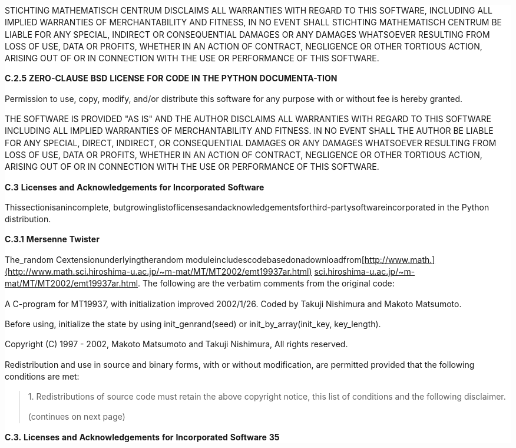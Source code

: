 STICHTING MATHEMATISCH CENTRUM DISCLAIMS ALL WARRANTIES WITH REGARD TO
THIS SOFTWARE, INCLUDING ALL IMPLIED WARRANTIES OF MERCHANTABILITY AND
FITNESS, IN NO EVENT SHALL STICHTING MATHEMATISCH CENTRUM BE LIABLE FOR
ANY SPECIAL, INDIRECT OR CONSEQUENTIAL DAMAGES OR ANY DAMAGES WHATSOEVER
RESULTING FROM LOSS OF USE, DATA OR PROFITS, WHETHER IN AN ACTION OF
CONTRACT, NEGLIGENCE OR OTHER TORTIOUS ACTION, ARISING OUT OF OR IN
CONNECTION WITH THE USE OR PERFORMANCE OF THIS SOFTWARE.

**C.2.5** **ZERO-CLAUSE** **BSD** **LICENSE** **FOR** **CODE** **IN**
**THE** **PYTHON** **DOCUMENTA-TION**

Permission to use, copy, modify, and/or distribute this software for any
purpose with or without fee is hereby granted.

THE SOFTWARE IS PROVIDED "AS IS" AND THE AUTHOR DISCLAIMS ALL WARRANTIES
WITH REGARD TO THIS SOFTWARE INCLUDING ALL IMPLIED WARRANTIES OF
MERCHANTABILITY AND FITNESS. IN NO EVENT SHALL THE AUTHOR BE LIABLE FOR
ANY SPECIAL, DIRECT, INDIRECT, OR CONSEQUENTIAL DAMAGES OR ANY DAMAGES
WHATSOEVER RESULTING FROM LOSS OF USE, DATA OR PROFITS, WHETHER IN AN
ACTION OF CONTRACT, NEGLIGENCE OR OTHER TORTIOUS ACTION, ARISING OUT OF
OR IN CONNECTION WITH THE USE OR PERFORMANCE OF THIS SOFTWARE.

**C.3** **Licenses** **and** **Acknowledgements** **for**
**Incorporated** **Software**

Thissectionisanincomplete,
butgrowinglistoflicensesandacknowledgementsforthird-partysoftwareincorporated
in the Python distribution.

**C.3.1** **Mersenne** **Twister**

The_random Cextensionunderlyingtherandom
moduleincludescodebasedonadownloadfrom[http://www.math.](http://www.math.sci.hiroshima-u.ac.jp/~m-mat/MT/MT2002/emt19937ar.html)
[sci.hiroshima-u.ac.jp/~m-mat/MT/MT2002/emt19937ar.html](http://www.math.sci.hiroshima-u.ac.jp/~m-mat/MT/MT2002/emt19937ar.html).
The following are the verbatim comments from the original code:

A C-program for MT19937, with initialization improved 2002/1/26. Coded
by Takuji Nishimura and Makoto Matsumoto.

Before using, initialize the state by using init_genrand(seed) or
init_by_array(init_key, key_length).

Copyright (C) 1997 - 2002, Makoto Matsumoto and Takuji Nishimura, All
rights reserved.

Redistribution and use in source and binary forms, with or without
modification, are permitted provided that the following conditions are
met:

> 1\. Redistributions of source code must retain the above copyright
> notice, this list of conditions and the following disclaimer.
>
> (continues on next page)

**C.3.** **Licenses** **and** **Acknowledgements** **for**
**Incorporated** **Software** **35**
